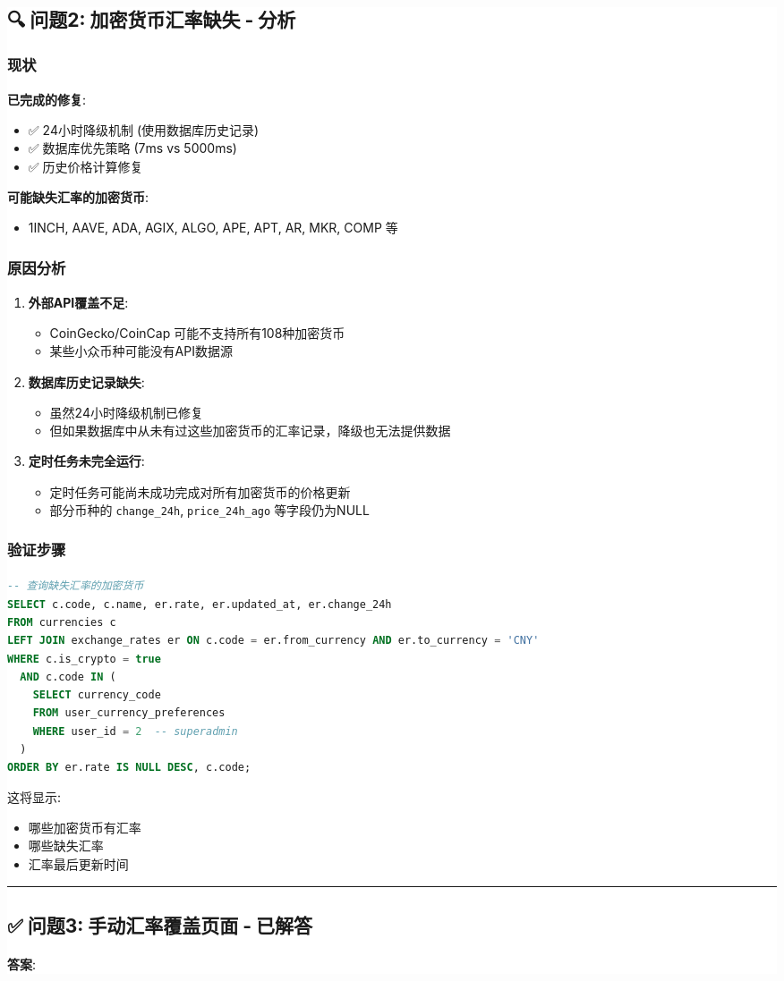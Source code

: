 
## 🔍 问题2: 加密货币汇率缺失 - 分析

### 现状

**已完成的修复**:
- ✅ 24小时降级机制 (使用数据库历史记录)
- ✅ 数据库优先策略 (7ms vs 5000ms)
- ✅ 历史价格计算修复

**可能缺失汇率的加密货币**:
- 1INCH, AAVE, ADA, AGIX, ALGO, APE, APT, AR, MKR, COMP 等

### 原因分析

1. **外部API覆盖不足**:
   - CoinGecko/CoinCap 可能不支持所有108种加密货币
   - 某些小众币种可能没有API数据源

2. **数据库历史记录缺失**:
   - 虽然24小时降级机制已修复
   - 但如果数据库中从未有过这些加密货币的汇率记录，降级也无法提供数据

3. **定时任务未完全运行**:
   - 定时任务可能尚未成功完成对所有加密货币的价格更新
   - 部分币种的 `change_24h`, `price_24h_ago` 等字段仍为NULL

### 验证步骤

```sql
-- 查询缺失汇率的加密货币
SELECT c.code, c.name, er.rate, er.updated_at, er.change_24h
FROM currencies c
LEFT JOIN exchange_rates er ON c.code = er.from_currency AND er.to_currency = 'CNY'
WHERE c.is_crypto = true
  AND c.code IN (
    SELECT currency_code
    FROM user_currency_preferences
    WHERE user_id = 2  -- superadmin
  )
ORDER BY er.rate IS NULL DESC, c.code;
```

这将显示:
- 哪些加密货币有汇率
- 哪些缺失汇率
- 汇率最后更新时间

---

## ✅ 问题3: 手动汇率覆盖页面 - 已解答

**答案**:
